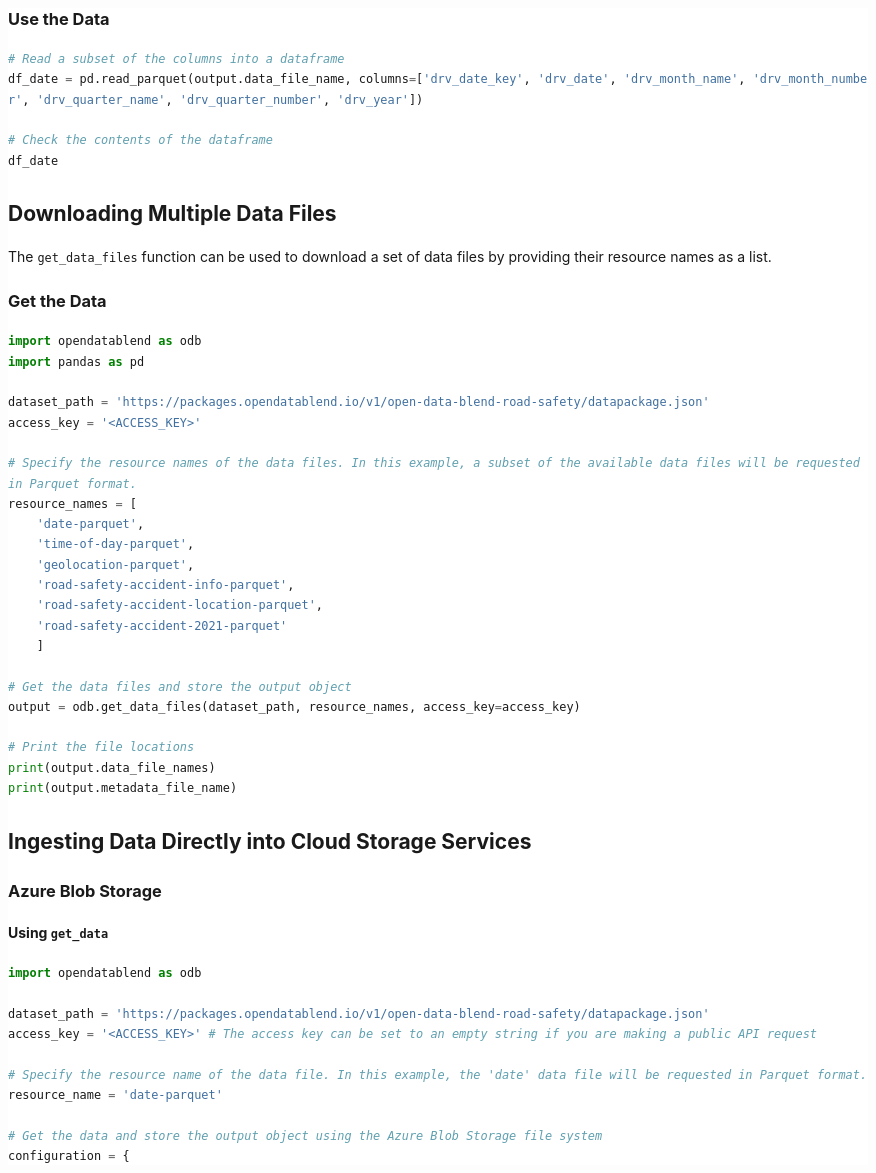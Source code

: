 ### Use the Data

```python
# Read a subset of the columns into a dataframe
df_date = pd.read_parquet(output.data_file_name, columns=['drv_date_key', 'drv_date', 'drv_month_name', 'drv_month_number', 'drv_quarter_name', 'drv_quarter_number', 'drv_year'])

# Check the contents of the dataframe
df_date
```

## Downloading Multiple Data Files

The `get_data_files` function can be used to download a set of data files by providing their resource names as a list.

### Get the Data

```python
import opendatablend as odb
import pandas as pd

dataset_path = 'https://packages.opendatablend.io/v1/open-data-blend-road-safety/datapackage.json'
access_key = '<ACCESS_KEY>'

# Specify the resource names of the data files. In this example, a subset of the available data files will be requested in Parquet format.
resource_names = [
    'date-parquet',
    'time-of-day-parquet',
    'geolocation-parquet',
    'road-safety-accident-info-parquet',
    'road-safety-accident-location-parquet',
    'road-safety-accident-2021-parquet'
    ]

# Get the data files and store the output object
output = odb.get_data_files(dataset_path, resource_names, access_key=access_key)

# Print the file locations
print(output.data_file_names)
print(output.metadata_file_name)
```


## Ingesting Data Directly into Cloud Storage Services

### Azure Blob Storage

#### Using `get_data`

```python
import opendatablend as odb

dataset_path = 'https://packages.opendatablend.io/v1/open-data-blend-road-safety/datapackage.json'
access_key = '<ACCESS_KEY>' # The access key can be set to an empty string if you are making a public API request

# Specify the resource name of the data file. In this example, the 'date' data file will be requested in Parquet format.
resource_name = 'date-parquet'

# Get the data and store the output object using the Azure Blob Storage file system
configuration = {
```